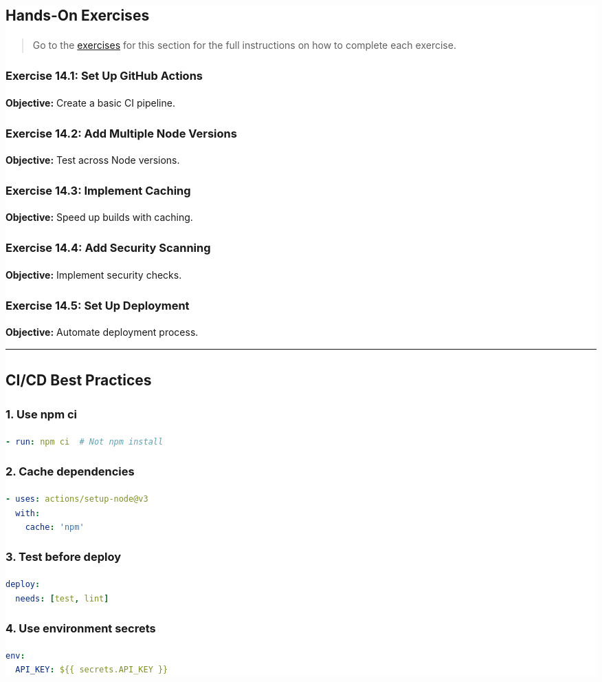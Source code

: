 
##  Hands-On Exercises

>Go to the [exercises](/exercises/14-ci-cd-exer.md) for this section for the full instructions on how to complete each exercise.

### Exercise 14.1: Set Up GitHub Actions

**Objective:** Create a basic CI pipeline.

### Exercise 14.2: Add Multiple Node Versions

**Objective:** Test across Node versions.

### Exercise 14.3: Implement Caching

**Objective:** Speed up builds with caching.

### Exercise 14.4: Add Security Scanning

**Objective:** Implement security checks.

### Exercise 14.5: Set Up Deployment

**Objective:** Automate deployment process.

---

##  CI/CD Best Practices

### 1. Use npm ci
```yaml
- run: npm ci  # Not npm install
```

### 2. Cache dependencies
```yaml
- uses: actions/setup-node@v3
  with:
    cache: 'npm'
```

### 3. Test before deploy
```yaml
deploy:
  needs: [test, lint]
```

### 4. Use environment secrets
```yaml
env:
  API_KEY: ${{ secrets.API_KEY }}
```
